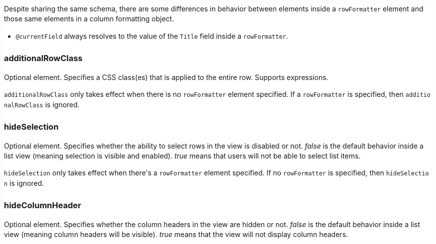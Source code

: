 Despite sharing the same schema, there are some differences in behavior between elements inside a `rowFormatter` element and those same elements in a column formatting object.

 * `@currentField` always resolves to the value of the `Title` field inside a `rowFormatter`.

### additionalRowClass

Optional element. Specifies a CSS class(es) that is applied to the entire row. Supports expressions.

`additionalRowClass` only takes effect when there is no `rowFormatter` element specified.  If a `rowFormatter` is specified, then `additionalRowClass` is ignored.

### hideSelection

Optional element. Specifies whether the ability to select rows in the view is disabled or not. *false* is the default behavior inside a list view (meaning selection is visible and enabled). *true* means that users will not be able to select list items.  

`hideSelection` only takes effect when there's a `rowFormatter` element specified.  If no `rowFormatter` is specified, then `hideSelection` is ignored.

### hideColumnHeader

Optional element. Specifies whether the column headers in the view are hidden or not. *false* is the default behavior inside a list view (meaning column headers will be visible). *true* means that the view will not display column headers.
